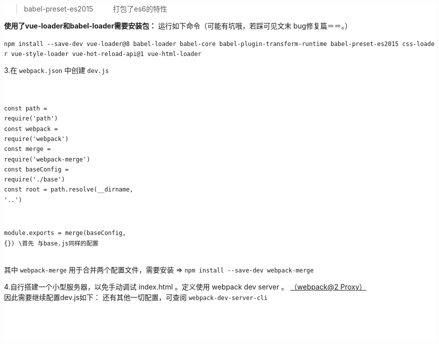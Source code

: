 <blockquote><p>babel-preset-es2015    &nbsp;&nbsp;   &nbsp;&nbsp;  &nbsp;&nbsp;  打包了es6的特性</p></blockquote>
<p><strong>使用了vue-loader和babel-loader需要安装包：</strong>  运行如下命令（可能有坑哦，若踩可见文末 bug修复篇＝＝。）  </p>
<p><code>npm install --save-dev vue-loader@8 babel-loader babel-core babel-plugin-transform-runtime babel-preset-es2015 css-loader vue-style-loader vue-hot-reload-api@1 vue-html-loader</code>    </p>
<p>3.在  <code>webpack.json</code> 中创建 <code>dev.js</code></p>
<div class="widget-codetool" style="display:none;">
      <div class="widget-codetool--inner">
      <span class="selectCode code-tool" data-toggle="tooltip" data-placement="top" title="" data-original-title="全选"></span>
      <span type="button" class="copyCode code-tool" data-toggle="tooltip" data-placement="top" data-clipboard-text="   
  const path = require('path')
  const webpack = require('webpack')
  const merge = require('webpack-merge')
  const baseConfig = require('./base')
  const root = path.resolve(__dirname, '..')
      
  module.exports = merge(baseConfig, {})  \\首先 与base.js同样的配置  
  " title="" data-original-title="复制"></span>
      <span type="button" class="saveToNote code-tool" data-toggle="tooltip" data-placement="top" title="" data-original-title="放进笔记"></span>
      </div>
      </div><pre class="hljs livescript"><code>   
  <span class="hljs-keyword">const</span> path = <span class="hljs-built_in">require</span>(<span class="hljs-string">'path'</span>)
  <span class="hljs-keyword">const</span> webpack = <span class="hljs-built_in">require</span>(<span class="hljs-string">'webpack'</span>)
  <span class="hljs-keyword">const</span> merge = <span class="hljs-built_in">require</span>(<span class="hljs-string">'webpack-merge'</span>)
  <span class="hljs-keyword">const</span> baseConfig = <span class="hljs-built_in">require</span>(<span class="hljs-string">'./base'</span>)
  <span class="hljs-keyword">const</span> root = path.resolve(__dirname, <span class="hljs-string">'..'</span>)
      
  <span class="hljs-built_in">module</span>.exports = merge(baseConfig, {})  <span class="hljs-string">\\首先</span> 与base.js同样的配置  
  </code></pre>
<p>其中 <code>webpack-merge</code> 用于合并两个配置文件，需要安装 =&gt; <code>npm install --save-dev webpack-merge</code>    </p>
<p>4.自行搭建一个小型服务器，以免手动调试 index.html 。定义使用  webpack dev server 。 <a href="https://webpack.github.io/docs/webpack-dev-server.html" rel="nofollow noreferrer" target="_blank">（webpack@2 Proxy）</a> <br>因此需要继续配置dev.js如下：  还有其他一切配置，可查阅 <code>webpack-dev-server-cli</code></p>
<div class="widget-codetool" style="display:none;">
      <div class="widget-codetool--inner">
      <span class="selectCode code-tool" data-toggle="tooltip" data-placement="top" title="" data-original-title="全选"></span>
      <span type="button" class="copyCode code-tool" data-toggle="tooltip" data-placement="top" data-clipboard-text="
module.exports = merge(baseConfig, {
devServer: {
historyApiFallback: true, // 404的页面会自动跳转到/页面
 inline: true, // 文件改变自动刷新页面
// progress: true, // 显示编译进度 !!有坑，待解决。下同～ 暂时不加这两个属性继续走下去吧～！
// colors: true, // 使用颜色输出
 port: 3800, // 服务器端口  ！！注意不要被占用了哦
},
 devtool: 'source-map' // 用于标记编译后的文件与编译前的文件对应位置，便于调试
})
" title="" data-original-title="复制"></span>
      <span type="button" class="saveToNote code-tool" data-toggle="tooltip" data-placement="top" title="" data-original-title="放进笔记"></span>
      </div>
      </div><pre class="hljs yaml"><code>